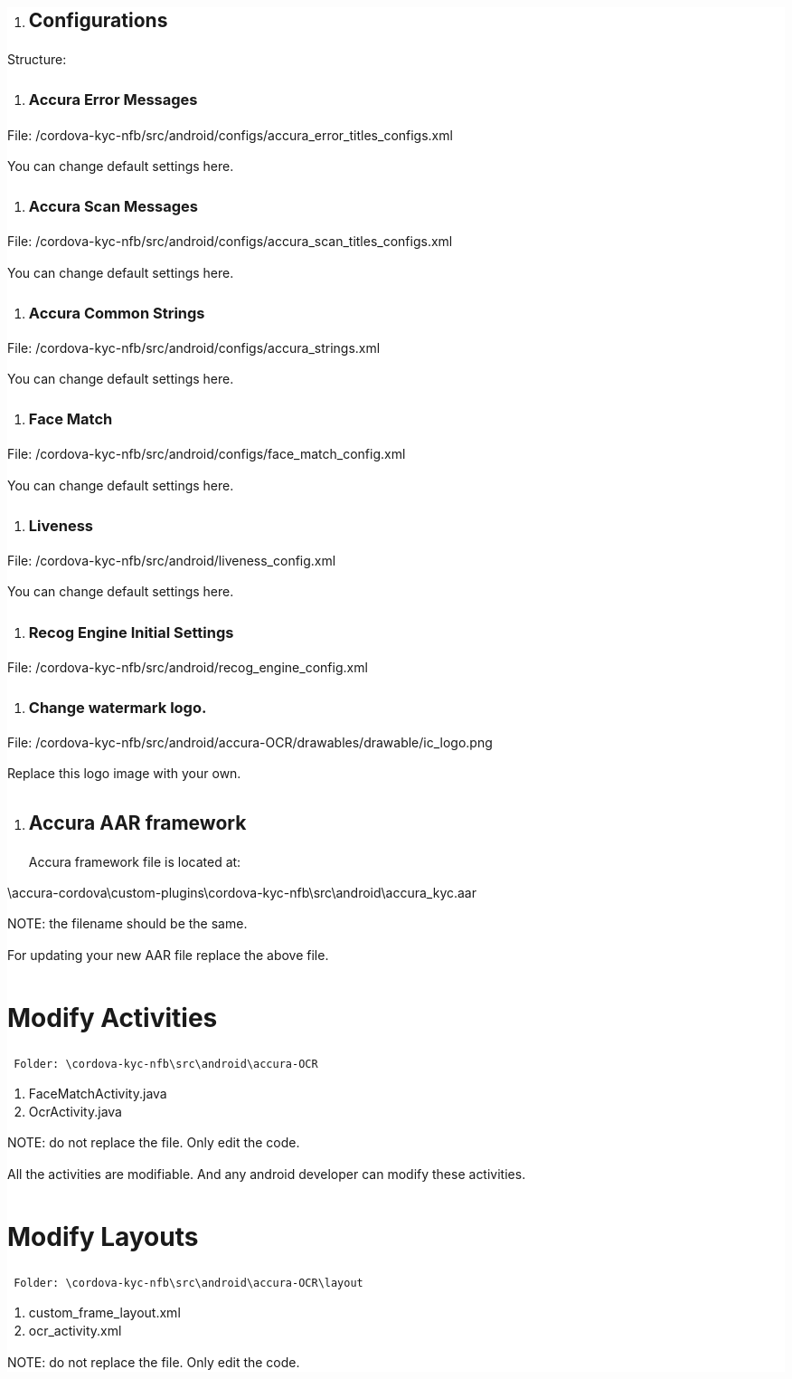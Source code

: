 1. ## Configurations
Structure:

1. ### Accura Error Messages
File: /cordova-kyc-nfb/src/android/configs/accura_error_titles_configs.xml

You can change default settings here.
1. ### Accura Scan Messages
File: /cordova-kyc-nfb/src/android/configs/accura_scan_titles_configs.xml

You can change default settings here.
1. ### Accura Common Strings
File: /cordova-kyc-nfb/src/android/configs/accura_strings.xml

You can change default settings here.
1. ### Face Match 
File: /cordova-kyc-nfb/src/android/configs/face_match_config.xml

You can change default settings here.
1. ### Liveness 
File: /cordova-kyc-nfb/src/android/liveness_config.xml

You can change default settings here.
1. ### Recog Engine Initial Settings
File: /cordova-kyc-nfb/src/android/recog_engine_config.xml

1. ### Change watermark logo.
File: /cordova-kyc-nfb/src/android/accura-OCR/drawables/drawable/ic_logo.png

Replace this logo image with your own.

1. ## Accura AAR framework 
 	 Accura framework file is located at:

\accura-cordova\custom-plugins\cordova-kyc-nfb\src\android\accura_kyc.aar

NOTE: the filename should be the same.

For updating your new AAR file replace the above file.

# Modify Activities
 	 Folder: \cordova-kyc-nfb\src\android\accura-OCR

1. FaceMatchActivity.java
2. OcrActivity.java

NOTE: do not replace the file. Only edit the code.

All the activities are modifiable. And any android developer can modify these activities.
# Modify Layouts
 	 Folder: \cordova-kyc-nfb\src\android\accura-OCR\layout

1. custom_frame_layout.xml
2. ocr_activity.xml

NOTE: do not replace the file. Only edit the code.
